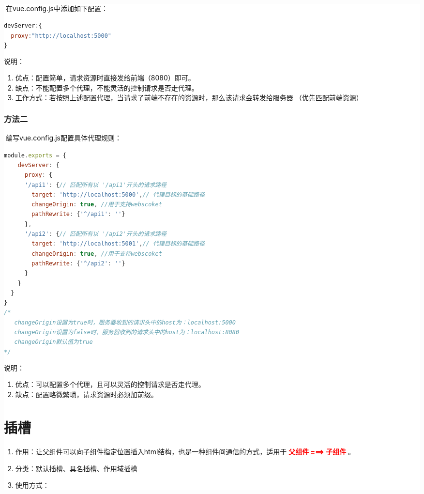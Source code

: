 ​	在vue.config.js中添加如下配置：

```js
devServer:{
  proxy:"http://localhost:5000"
}
```

说明：

1. 优点：配置简单，请求资源时直接发给前端（8080）即可。
2. 缺点：不能配置多个代理，不能灵活的控制请求是否走代理。
3. 工作方式：若按照上述配置代理，当请求了前端不存在的资源时，那么该请求会转发给服务器 （优先匹配前端资源）

### 方法二

​	编写vue.config.js配置具体代理规则：

```js
module.exports = {
	devServer: {
      proxy: {
      '/api1': {// 匹配所有以 '/api1'开头的请求路径
        target: 'http://localhost:5000',// 代理目标的基础路径
        changeOrigin: true,	//用于支持webscoket
        pathRewrite: {'^/api1': ''}
      },
      '/api2': {// 匹配所有以 '/api2'开头的请求路径
        target: 'http://localhost:5001',// 代理目标的基础路径
        changeOrigin: true,	//用于支持webscoket
        pathRewrite: {'^/api2': ''}
      }
    }
  }
}
/*
   changeOrigin设置为true时，服务器收到的请求头中的host为：localhost:5000
   changeOrigin设置为false时，服务器收到的请求头中的host为：localhost:8080
   changeOrigin默认值为true
*/
```

说明：

1. 优点：可以配置多个代理，且可以灵活的控制请求是否走代理。
2. 缺点：配置略微繁琐，请求资源时必须加前缀。



# 插槽

1. 作用：让父组件可以向子组件指定位置插入html结构，也是一种组件间通信的方式，适用于 <strong style="color:red">父组件 ===> 子组件</strong> 。

2. 分类：默认插槽、具名插槽、作用域插槽

3. 使用方式：
